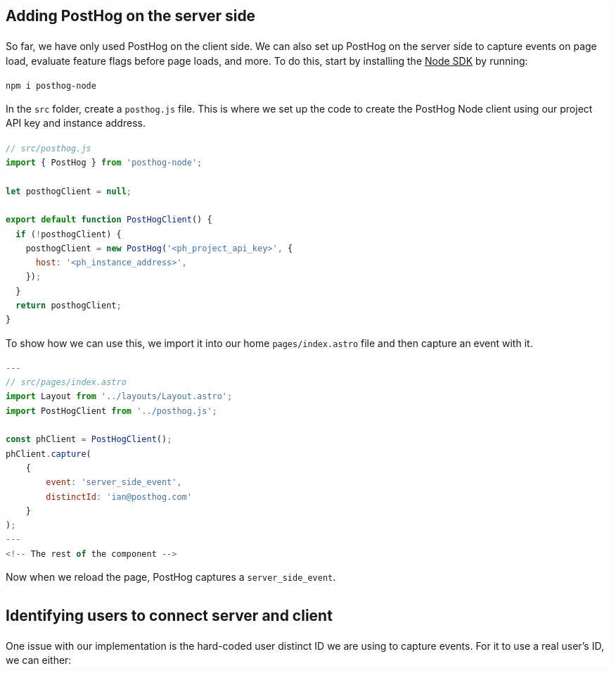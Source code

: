 ## Adding PostHog on the server side

So far, we have only used PostHog on the client side. We can also set up PostHog on the server side to capture events on page load, evaluate feature flags before page loads, and more. To do this, start by installing the [Node SDK](/docs/libraries/node) by running:

```bash
npm i posthog-node
```

In the `src` folder, create a `posthog.js` file. This is where we set up the code to create the PostHog Node client using our project API key and instance address.

```js
// src/posthog.js
import { PostHog } from 'posthog-node';

let posthogClient = null;

export default function PostHogClient() {
  if (!posthogClient) {
    posthogClient = new PostHog('<ph_project_api_key>', {
      host: '<ph_instance_address>',
    });
  }
  return posthogClient;
}
```

To show how we can use this, we import it into our home `pages/index.astro` file and then capture an event with it.

```js
---
// src/pages/index.astro
import Layout from '../layouts/Layout.astro';
import PostHogClient from '../posthog.js';

const phClient = PostHogClient();
phClient.capture(
	{
		event: 'server_side_event', 
		distinctId: 'ian@posthog.com'
	}
);
---
<!-- The rest of the component -->
```

Now when we reload the page, PostHog captures a `server_side_event`.

## Identifying users to connect server and client

One issue with our implementation is the hard-coded user distinct ID we are using to capture events. For it to use a real user’s ID, we can either:
